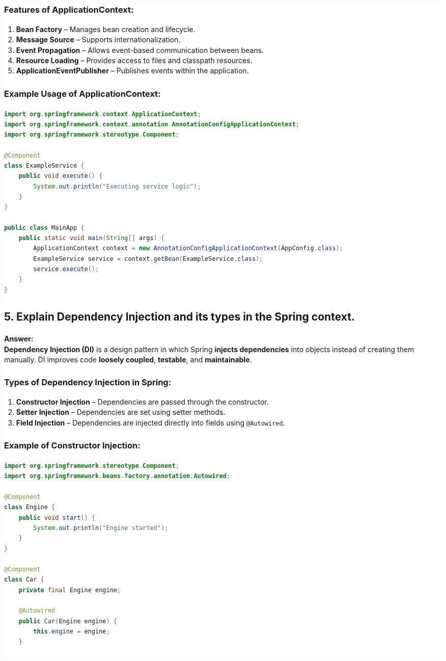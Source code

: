 ### **Features of ApplicationContext:**
1. **Bean Factory** – Manages bean creation and lifecycle.  
2. **Message Source** – Supports internationalization.  
3. **Event Propagation** – Allows event-based communication between beans.  
4. **Resource Loading** – Provides access to files and classpath resources.  
5. **ApplicationEventPublisher** – Publishes events within the application.

### **Example Usage of ApplicationContext:**
```java
import org.springframework.context.ApplicationContext;
import org.springframework.context.annotation.AnnotationConfigApplicationContext;
import org.springframework.stereotype.Component;

@Component
class ExampleService {
    public void execute() {
        System.out.println("Executing service logic");
    }
}

public class MainApp {
    public static void main(String[] args) {
        ApplicationContext context = new AnnotationConfigApplicationContext(AppConfig.class);
        ExampleService service = context.getBean(ExampleService.class);
        service.execute();
    }
}
```

## 5. Explain Dependency Injection and its types in the Spring context.
**Answer:**  
**Dependency Injection (DI)** is a design pattern in which Spring **injects dependencies** into objects instead of creating them manually. DI improves code **loosely coupled**, **testable**, and **maintainable**.

### **Types of Dependency Injection in Spring:**
1. **Constructor Injection** – Dependencies are passed through the constructor.
2. **Setter Injection** – Dependencies are set using setter methods.
3. **Field Injection** – Dependencies are injected directly into fields using `@Autowired`.

### **Example of Constructor Injection:**
```java
import org.springframework.stereotype.Component;
import org.springframework.beans.factory.annotation.Autowired;

@Component
class Engine {
    public void start() {
        System.out.println("Engine started");
    }
}

@Component
class Car {
    private final Engine engine;
    
    @Autowired
    public Car(Engine engine) {
        this.engine = engine;
    }
    
```